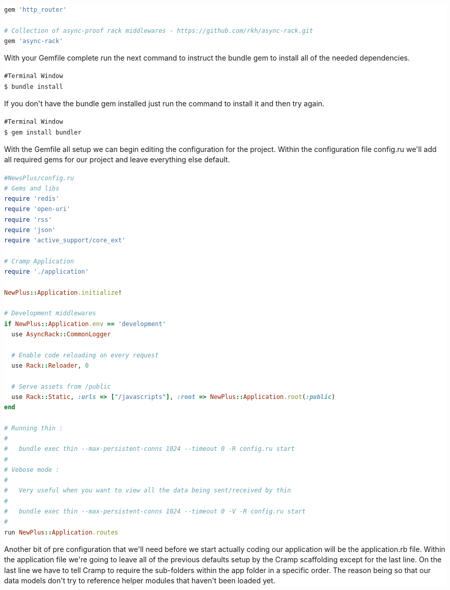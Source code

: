 ```ruby
gem 'http_router'

# Collection of async-proof rack middlewares - https://github.com/rkh/async-rack.git
gem 'async-rack'
```
With your Gemfile complete run the next command to instruct the bundle gem to install all of the needed dependencies.
```
#Terminal Window
$ bundle install
```
If you don't have the bundle gem installed just run the command to install it and then try again.
```
#Terminal Window
$ gem install bundler
```
With the Gemfile all setup we can begin editing the configuration for the project.
Within the configuration file config.ru we'll add all required gems for our project and leave everything else default.
```ruby
#NewsPlus/config.ru
# Gems and libs
require 'redis'
require 'open-uri'
require 'rss'
require 'json'
require 'active_support/core_ext'

# Cramp Application
require './application'

NewPlus::Application.initialize!

# Development middlewares
if NewPlus::Application.env == 'development'
  use AsyncRack::CommonLogger

  # Enable code reloading on every request
  use Rack::Reloader, 0

  # Serve assets from /public
  use Rack::Static, :urls => ["/javascripts"], :root => NewPlus::Application.root(:public)
end

# Running thin :
#
#   bundle exec thin --max-persistent-conns 1024 --timeout 0 -R config.ru start
#
# Vebose mode :
#
#   Very useful when you want to view all the data being sent/received by thin
#
#   bundle exec thin --max-persistent-conns 1024 --timeout 0 -V -R config.ru start
#
run NewPlus::Application.routes
```
Another bit of pre configuration that we'll need before we start actually coding our application will be the application.rb file.
Within the application file we're going to leave all of the previous defaults setup by the Cramp scaffolding except for the last line.
On the last line we have to tell Cramp to require the sub-folders within the app folder in a specific order.
The reason being so that our data models don't try to reference helper modules that haven't been loaded yet.